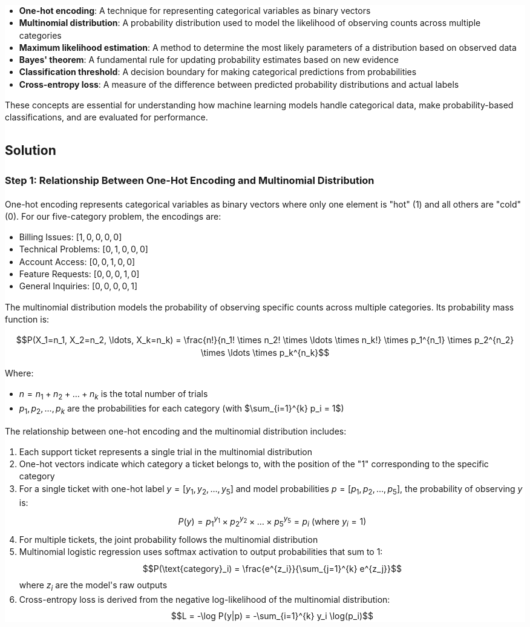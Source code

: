 - **One-hot encoding**: A technique for representing categorical variables as binary vectors
- **Multinomial distribution**: A probability distribution used to model the likelihood of observing counts across multiple categories
- **Maximum likelihood estimation**: A method to determine the most likely parameters of a distribution based on observed data
- **Bayes' theorem**: A fundamental rule for updating probability estimates based on new evidence
- **Classification threshold**: A decision boundary for making categorical predictions from probabilities
- **Cross-entropy loss**: A measure of the difference between predicted probability distributions and actual labels

These concepts are essential for understanding how machine learning models handle categorical data, make probability-based classifications, and are evaluated for performance.

## Solution

### Step 1: Relationship Between One-Hot Encoding and Multinomial Distribution

One-hot encoding represents categorical variables as binary vectors where only one element is "hot" ($1$) and all others are "cold" ($0$). For our five-category problem, the encodings are:

- Billing Issues: $[1, 0, 0, 0, 0]$
- Technical Problems: $[0, 1, 0, 0, 0]$
- Account Access: $[0, 0, 1, 0, 0]$
- Feature Requests: $[0, 0, 0, 1, 0]$
- General Inquiries: $[0, 0, 0, 0, 1]$

The multinomial distribution models the probability of observing specific counts across multiple categories. Its probability mass function is:

$$P(X_1=n_1, X_2=n_2, \ldots, X_k=n_k) = \frac{n!}{n_1! \times n_2! \times \ldots \times n_k!} \times p_1^{n_1} \times p_2^{n_2} \times \ldots \times p_k^{n_k}$$

Where:
- $n = n_1 + n_2 + \ldots + n_k$ is the total number of trials
- $p_1, p_2, \ldots, p_k$ are the probabilities for each category (with $\sum_{i=1}^{k} p_i = 1$)

The relationship between one-hot encoding and the multinomial distribution includes:

1. Each support ticket represents a single trial in the multinomial distribution
2. One-hot vectors indicate which category a ticket belongs to, with the position of the "$1$" corresponding to the specific category
3. For a single ticket with one-hot label $y = [y_1, y_2, \ldots, y_5]$ and model probabilities $p = [p_1, p_2, \ldots, p_5]$, the probability of observing $y$ is:
   $$P(y) = p_1^{y_1} \times p_2^{y_2} \times \ldots \times p_5^{y_5} = p_i \text{ (where } y_i = 1\text{)}$$
4. For multiple tickets, the joint probability follows the multinomial distribution
5. Multinomial logistic regression uses softmax activation to output probabilities that sum to 1:
   $$P(\text{category}_i) = \frac{e^{z_i}}{\sum_{j=1}^{k} e^{z_j}}$$
   where $z_i$ are the model's raw outputs
6. Cross-entropy loss is derived from the negative log-likelihood of the multinomial distribution:
   $$L = -\log P(y|p) = -\sum_{i=1}^{k} y_i \log(p_i)$$
